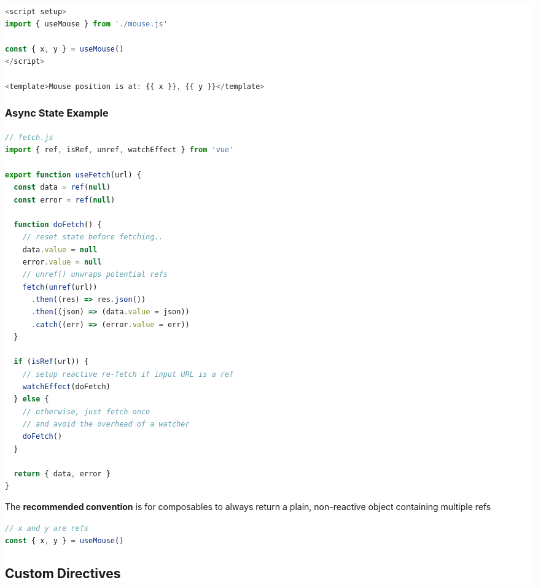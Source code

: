 ```ts
<script setup>
import { useMouse } from './mouse.js'

const { x, y } = useMouse()
</script>

<template>Mouse position is at: {{ x }}, {{ y }}</template>
```

### Async State Example

```ts
// fetch.js
import { ref, isRef, unref, watchEffect } from 'vue'

export function useFetch(url) {
  const data = ref(null)
  const error = ref(null)

  function doFetch() {
    // reset state before fetching..
    data.value = null
    error.value = null
    // unref() unwraps potential refs
    fetch(unref(url))
      .then((res) => res.json())
      .then((json) => (data.value = json))
      .catch((err) => (error.value = err))
  }

  if (isRef(url)) {
    // setup reactive re-fetch if input URL is a ref
    watchEffect(doFetch)
  } else {
    // otherwise, just fetch once
    // and avoid the overhead of a watcher
    doFetch()
  }

  return { data, error }
}
```

The **recommended convention** is for composables to always return a plain, non-reactive object containing multiple refs

```ts
// x and y are refs
const { x, y } = useMouse()
```

## Custom Directives
